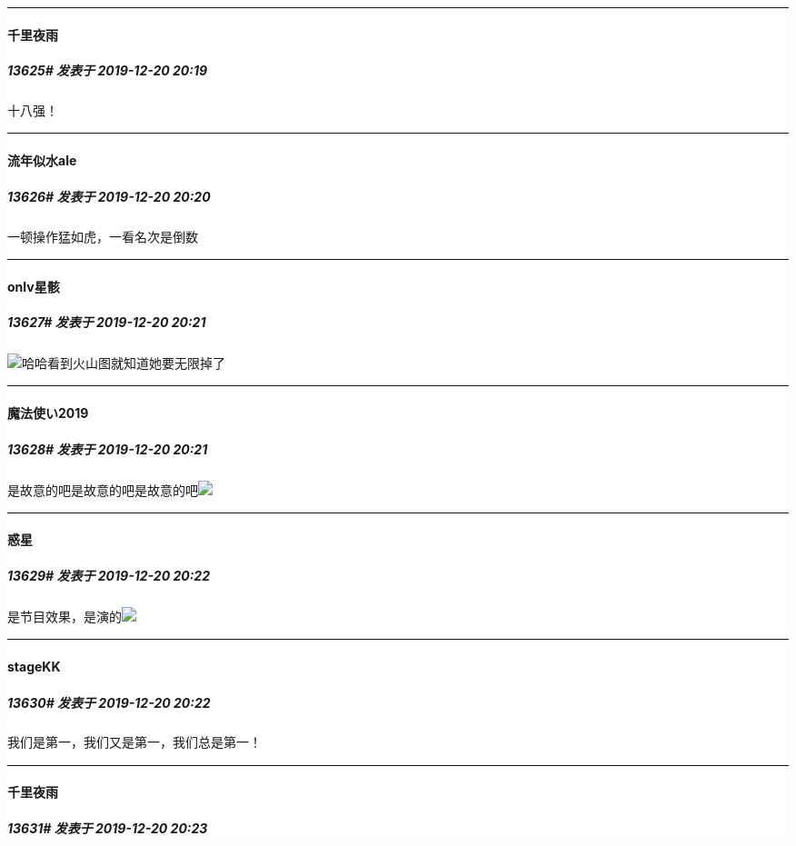 
-----

####  千里夜雨  
##### 13625#       发表于 2019-12-20 20:19


十八强！


-----

####  流年似水ale  
##### 13626#       发表于 2019-12-20 20:20


一顿操作猛如虎，一看名次是倒数


-----

####  onlv星骸  
##### 13627#       发表于 2019-12-20 20:21


<img src="https://static.saraba1st.com/image/smiley/face2017/068.png" referrerpolicy="no-referrer">哈哈看到火山图就知道她要无限掉了


-----

####  魔法使い2019  
##### 13628#       发表于 2019-12-20 20:21


是故意的吧是故意的吧是故意的吧<img src="https://static.saraba1st.com/image/smiley/face2017/091.png" referrerpolicy="no-referrer">


-----

####  惑星  
##### 13629#       发表于 2019-12-20 20:22


是节目效果，是演的<img src="https://static.saraba1st.com/image/smiley/face2017/001.png" referrerpolicy="no-referrer">


-----

####  stageKK  
##### 13630#       发表于 2019-12-20 20:22


我们是第一，我们又是第一，我们总是第一！


-----

####  千里夜雨  
##### 13631#       发表于 2019-12-20 20:23
